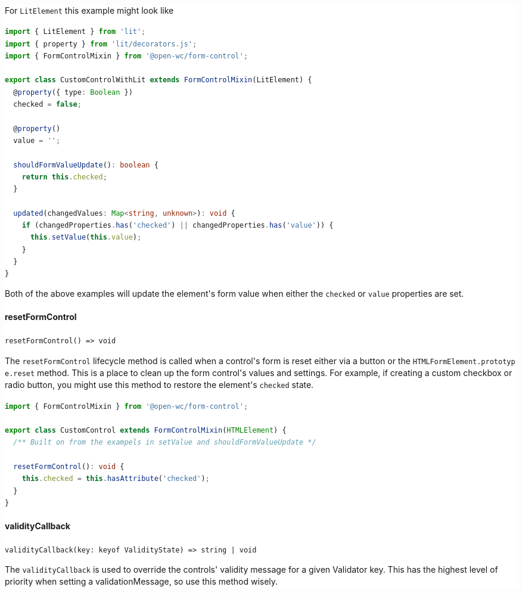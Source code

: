 For `LitElement` this example might look like

```typescript
import { LitElement } from 'lit';
import { property } from 'lit/decorators.js';
import { FormControlMixin } from '@open-wc/form-control';

export class CustomControlWithLit extends FormControlMixin(LitElement) {
  @property({ type: Boolean })
  checked = false;

  @property()
  value = '';

  shouldFormValueUpdate(): boolean {
    return this.checked;
  }

  updated(changedValues: Map<string, unknown>): void {
    if (changedProperties.has('checked') || changedProperties.has('value')) {
      this.setValue(this.value);
    }
  }
}
```

Both of the above examples will update the element's form value when either the `checked` or `value` properties are set.

#### resetFormControl

`resetFormControl() => void`

The `resetFormControl` lifecycle method is called when a control's form is reset either via a button or the `HTMLFormElement.prototype.reset` method. This is a place to clean up the form control's values and settings. For example, if creating a custom checkbox or radio button, you might use this method to restore the element's `checked` state.

```typescript
import { FormControlMixin } from '@open-wc/form-control';

export class CustomControl extends FormControlMixin(HTMLElement) {
  /** Built on from the exampels in setValue and shouldFormValueUpdate */

  resetFormControl(): void {
    this.checked = this.hasAttribute('checked');
  }
}
```

#### validityCallback

`validityCallback(key: keyof ValidityState) => string | void`

The `validityCallback` is used to override the controls' validity message for a given Validator key. This has the highest level of priority when setting a validationMessage, so use this method wisely.
